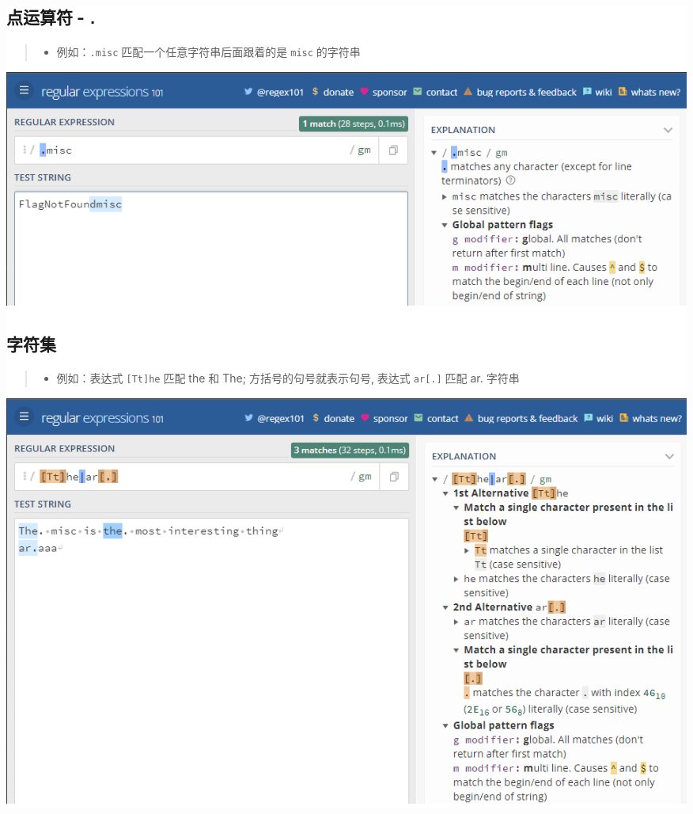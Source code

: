 ## 点运算符 - `.`
> - 例如：`.misc` 匹配一个任意字符串后面跟着的是 `misc` 的字符串

<img src="./正则表达式/2.png" alt="">

## 字符集
> - 例如：表达式 `[Tt]he` 匹配 the 和 The; 方括号的句号就表示句号, 表达式 `ar[.]` 匹配 ar. 字符串

<img src="./正则表达式/3.png" alt="">
